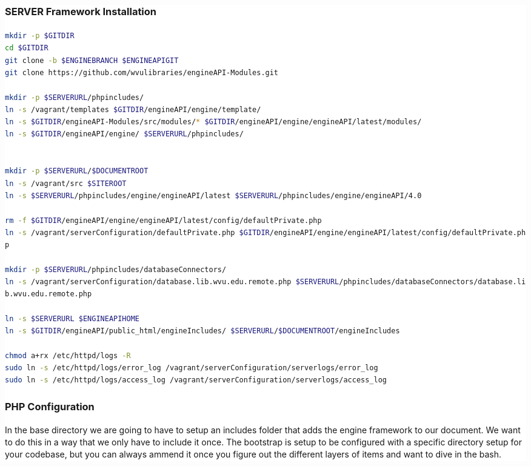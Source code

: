 ### SERVER Framework Installation
```bash
mkdir -p $GITDIR
cd $GITDIR
git clone -b $ENGINEBRANCH $ENGINEAPIGIT
git clone https://github.com/wvulibraries/engineAPI-Modules.git

mkdir -p $SERVERURL/phpincludes/
ln -s /vagrant/templates $GITDIR/engineAPI/engine/template/
ln -s $GITDIR/engineAPI-Modules/src/modules/* $GITDIR/engineAPI/engine/engineAPI/latest/modules/
ln -s $GITDIR/engineAPI/engine/ $SERVERURL/phpincludes/


mkdir -p $SERVERURL/$DOCUMENTROOT
ln -s /vagrant/src $SITEROOT
ln -s $SERVERURL/phpincludes/engine/engineAPI/latest $SERVERURL/phpincludes/engine/engineAPI/4.0

rm -f $GITDIR/engineAPI/engine/engineAPI/latest/config/defaultPrivate.php
ln -s /vagrant/serverConfiguration/defaultPrivate.php $GITDIR/engineAPI/engine/engineAPI/latest/config/defaultPrivate.php

mkdir -p $SERVERURL/phpincludes/databaseConnectors/
ln -s /vagrant/serverConfiguration/database.lib.wvu.edu.remote.php $SERVERURL/phpincludes/databaseConnectors/database.lib.wvu.edu.remote.php

ln -s $SERVERURL $ENGINEAPIHOME
ln -s $GITDIR/engineAPI/public_html/engineIncludes/ $SERVERURL/$DOCUMENTROOT/engineIncludes

chmod a+rx /etc/httpd/logs -R
sudo ln -s /etc/httpd/logs/error_log /vagrant/serverConfiguration/serverlogs/error_log
sudo ln -s /etc/httpd/logs/access_log /vagrant/serverConfiguration/serverlogs/access_log
```

### PHP Configuration
In the base directory we are going to have to setup an includes folder that adds the engine framework to our document.  We want to do this in a way that we only have to include it once.  The bootstrap is setup to be configured with a specific directory setup for your codebase, but you can always ammend it once you figure out the different layers of items and want to dive in the bash.
